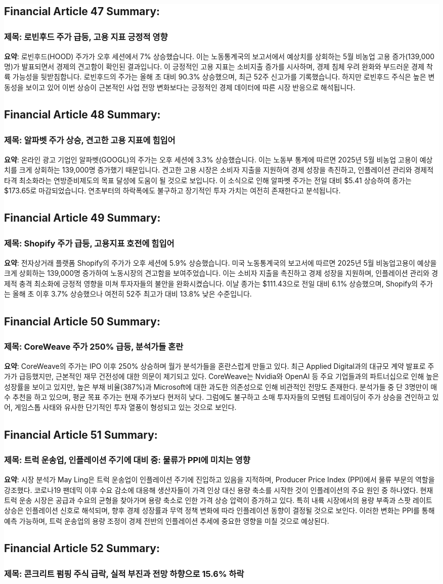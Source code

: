 ## **Financial Article 47 Summary**:
### 제목: 로빈후드 주가 급등, 고용 지표 긍정적 영향

**요약**: 로빈후드(HOOD) 주가가 오후 세션에서 7% 상승했습니다. 이는 노동통계국의 보고서에서 예상치를 상회하는 5월 비농업 고용 증가(139,000명)가 발표되면서 경제의 견고함이 확인된 결과입니다. 이 긍정적인 고용 지표는 소비지출 증가를 시사하며, 경제 침체 우려 완화와 부드러운 경제 착륙 가능성을 뒷받침합니다. 로빈후드의 주가는 올해 초 대비 90.3% 상승했으며, 최근 52주 신고가를 기록했습니다. 하지만 로빈후드 주식은 높은 변동성을 보이고 있어 이번 상승이 근본적인 사업 전망 변화보다는 긍정적인 경제 데이터에 따른 시장 반응으로 해석됩니다.

## **Financial Article 48 Summary**:
### 제목: 알파벳 주가 상승, 견고한 고용 지표에 힘입어

**요약**: 온라인 광고 기업인 알파벳(GOOGL)의 주가는 오후 세션에 3.3% 상승했습니다. 이는 노동부 통계에 따르면 2025년 5월 비농업 고용이 예상치를 크게 상회하는 139,000명 증가했기 때문입니다. 견고한 고용 시장은 소비자 지출을 지원하여 경제 성장을 촉진하고, 인플레이션 관리와 경제적 타격 최소화라는 연방준비제도의 목표 달성에 도움이 될 것으로 보입니다. 이 소식으로 인해 알파벳 주가는 전일 대비 $5.41 상승하여 종가는 $173.65로 마감되었습니다. 연초부터의 하락폭에도 불구하고 장기적인 투자 가치는 여전히 존재한다고 분석됩니다.

## **Financial Article 49 Summary**:
### 제목: Shopify 주가 급등, 고용지표 호전에 힘입어

**요약**:
전자상거래 플랫폼 Shopify의 주가가 오후 세션에 5.9% 상승했습니다. 미국 노동통계국의 보고서에 따르면 2025년 5월 비농업고용이 예상을 크게 상회하는 139,000명 증가하여 노동시장의 견고함을 보여주었습니다. 이는 소비자 지출을 촉진하고 경제 성장을 지원하며, 인플레이션 관리와 경제적 충격 최소화에 긍정적 영향을 미쳐 투자자들의 불안을 완화시켰습니다. 이날 종가는 $111.43으로 전일 대비 6.1% 상승했으며, Shopify의 주가는 올해 초 이후 3.7% 상승했으나 여전히 52주 최고가 대비 13.8% 낮은 수준입니다.

## **Financial Article 50 Summary**:
### 제목: CoreWeave 주가 250% 급등, 분석가들 혼란

**요약**:
CoreWeave의 주가는 IPO 이후 250% 상승하며 월가 분석가들을 혼란스럽게 만들고 있다. 최근 Applied Digital과의 대규모 계약 발표로 주가가 급등했지만, 근본적인 재무 건전성에 대한 의문이 제기되고 있다. CoreWeave는 Nvidia와 OpenAI 등 주요 기업들과의 파트너십으로 인해 높은 성장률을 보이고 있지만, 높은 부채 비율(387%)과 Microsoft에 대한 과도한 의존성으로 인해 비관적인 전망도 존재한다. 분석가들 중 단 3명만이 매수 추천을 하고 있으며, 평균 목표 주가는 현재 주가보다 현저히 낮다. 그럼에도 불구하고 소매 투자자들의 모멘텀 트레이딩이 주가 상승을 견인하고 있어, 게임스톱 사태와 유사한 단기적인 투자 열풍이 형성되고 있는 것으로 보인다.

## **Financial Article 51 Summary**:
### 제목: 트럭 운송업, 인플레이션 주기에 대비 중: 물류가 PPI에 미치는 영향

**요약**: 시장 분석가 May Ling은 트럭 운송업이 인플레이션 주기에 진입하고 있음을 지적하며, Producer Price Index (PPI)에서 물류 부문의 역할을 강조했다. 코로나19 팬데믹 이후 수요 감소에 대응해 생산자들이 가격 인상 대신 용량 축소를 시작한 것이 인플레이션의 주요 원인 중 하나였다. 현재 트럭 운송 시장은 공급과 수요의 균형을 찾아가며 용량 축소로 인한 가격 상승 압력이 증가하고 있다. 특히 내륙 시장에서의 용량 부족과 스팟 레이트 상승은 인플레이션 신호로 해석되며, 향후 경제 성장률과 무역 정책 변화에 따라 인플레이션 동향이 결정될 것으로 보인다. 이러한 변화는 PPI를 통해 예측 가능하며, 트럭 운송업의 용량 조정이 경제 전반의 인플레이션 추세에 중요한 영향을 미칠 것으로 예상된다.

## **Financial Article 52 Summary**:
### 제목: 콘크리트 펌핑 주식 급락, 실적 부진과 전망 하향으로 15.6% 하락
